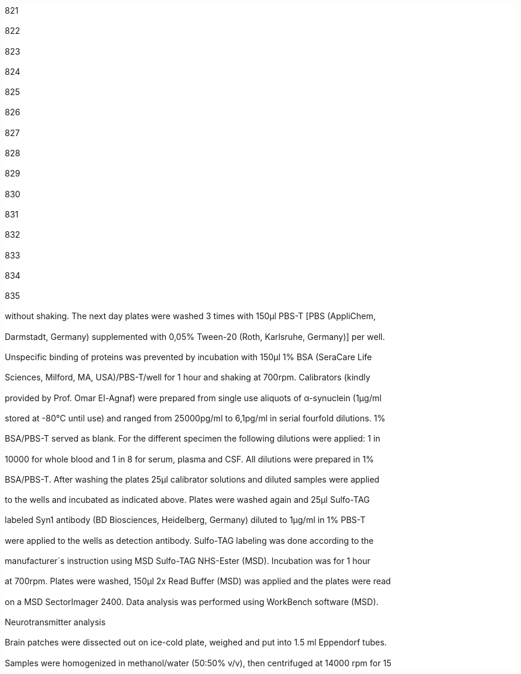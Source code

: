 821 

822 

823 

824 

825 

826 

827 

828 

829 

830 

831 

832 

833 

834 

835 

without shaking. The next day plates were washed 3 times with 150µl PBS-T [PBS (AppliChem, 

Darmstadt, Germany) supplemented with 0,05% Tween-20 (Roth, Karlsruhe, Germany)] per well. 

Unspecific binding of proteins was prevented by incubation with 150µl 1% BSA (SeraCare Life 

Sciences, Milford, MA, USA)/PBS-T/well for 1 hour and shaking at 700rpm. Calibrators (kindly 

provided by Prof. Omar El-Agnaf) were prepared from single use aliquots of α-synuclein (1µg/ml 

stored at -80°C until use) and ranged from 25000pg/ml to 6,1pg/ml in serial fourfold dilutions. 1% 

BSA/PBS-T served as blank. For the different specimen the following dilutions were applied: 1 in 

10000 for whole blood and 1 in 8 for serum, plasma and CSF. All dilutions were prepared in 1% 

BSA/PBS-T. After washing the plates 25µl calibrator solutions and diluted samples were applied 

to the wells and incubated as indicated above. Plates were washed again and 25µl Sulfo-TAG 

labeled Syn1 antibody (BD Biosciences, Heidelberg, Germany) diluted to 1µg/ml in 1% PBS-T 

were applied to the wells as detection antibody. Sulfo-TAG labeling was done according to the 

manufacturer´s instruction using MSD Sulfo-TAG NHS-Ester (MSD). Incubation was for 1 hour 

at 700rpm. Plates were washed, 150µl 2x Read Buffer (MSD) was applied and the plates were read 

on a MSD SectorImager 2400. Data analysis was performed using WorkBench software (MSD). 

Neurotransmitter analysis 

Brain patches were dissected out on ice-cold plate, weighed and put into 1.5 ml Eppendorf tubes. 

Samples were homogenized in methanol/water (50:50% v/v), then centrifuged at 14000 rpm for 15 
